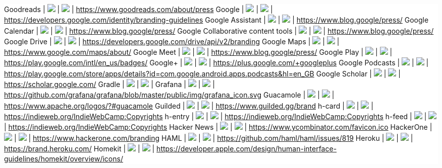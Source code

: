Goodreads | <img src="https://edent.github.io/SuperTinyIcons/images/svg/goodreads.svg" width="256" /> | <img src="https://edent.github.io/SuperTinyIcons/images/reference/goodreads.png" width="256"> | https://www.goodreads.com/about/press
Google | <img src="https://edent.github.io/SuperTinyIcons/images/svg/google.svg" width="256" /> | <img src="https://edent.github.io/SuperTinyIcons/images/reference/google.svg" width="256"> | https://developers.google.com/identity/branding-guidelines
Google Assistant | <img src="https://edent.github.io/SuperTinyIcons/images/svg/google_assistant.svg" width="256" /> | <img src="https://edent.github.io/SuperTinyIcons/images/reference/google_assistant.png" width="256"> | https://www.blog.google/press/
Google Calendar | <img src="https://edent.github.io/SuperTinyIcons/images/svg/google_calendar.svg" width="256" /> | <img src="https://edent.github.io/SuperTinyIcons/images/reference/google_calendar.png" width="256"> | https://www.blog.google/press/
Google Collaborative content tools | <img src="https://edent.github.io/SuperTinyIcons/images/svg/google_collaborative_content_tools.svg" width="256" /> | <img src="https://edent.github.io/SuperTinyIcons/images/reference/google_collaborative_content_tools.png" width="256"> | https://www.blog.google/press/
Google Drive | <img src="https://edent.github.io/SuperTinyIcons/images/svg/google_drive.svg" width="256" /> | <img src="https://edent.github.io/SuperTinyIcons/images/reference/google_drive.png" width="256"> | https://developers.google.com/drive/api/v2/branding
Google Maps | <img src="https://edent.github.io/SuperTinyIcons/images/svg/google_maps.svg" width="256" /> | <img src="https://edent.github.io/SuperTinyIcons/images/reference/google_maps.svg" width="256"> | https://www.google.com/maps/about/
Google Meet | <img src="https://edent.github.io/SuperTinyIcons/images/svg/google_meet.svg" width="256" /> | <img src="https://edent.github.io/SuperTinyIcons/images/reference/google_meet.png" width="256"> | https://www.blog.google/press/
Google Play | <img src="https://edent.github.io/SuperTinyIcons/images/svg/google_play.svg" width="256" /> | <img src="https://edent.github.io/SuperTinyIcons/images/reference/google_play.svg" width="256"> | https://play.google.com/intl/en_us/badges/
Google+ | <img src="https://edent.github.io/SuperTinyIcons/images/svg/google_plus.svg" width="256" /> | <img src="https://edent.github.io/SuperTinyIcons/images/reference/google_plus.png" width="256"> | https://plus.google.com/+googleplus
Google Podcasts | <img src="https://edent.github.io/SuperTinyIcons/images/svg/google_podcasts.svg" width="256" /> | <img src="https://edent.github.io/SuperTinyIcons/images/reference/google_podcasts.png" width="256"> | https://play.google.com/store/apps/details?id=com.google.android.apps.podcasts&hl=en_GB
Google Scholar | <img src="https://edent.github.io/SuperTinyIcons/images/svg/google_scholar.svg" width="256" /> | <img src="https://edent.github.io/SuperTinyIcons/images/reference/google_scholar.ico" width="256"> | https://scholar.google.com/
Gradle | <img src="https://edent.github.io/SuperTinyIcons/images/svg/gradle.svg" width="256" /> | <img src="https://edent.github.io/SuperTinyIcons/images/reference/gradle.svg" width="256"> | 
Grafana | <img src="https://edent.github.io/SuperTinyIcons/images/svg/grafana.svg" width="256" /> | <img src="https://edent.github.io/SuperTinyIcons/images/reference/grafana.svg" width="256"> | https://github.com/grafana/grafana/blob/master/public/img/grafana_icon.svg
Guacamole | <img src="https://edent.github.io/SuperTinyIcons/images/svg/guacamole.svg" width="256" /> | <img src="https://edent.github.io/SuperTinyIcons/images/reference/guacamole.svg" width="256"> | https://www.apache.org/logos/?#guacamole
Guilded | <img src="https://edent.github.io/SuperTinyIcons/images/svg/guilded.svg" width="256" /> | <img src="https://edent.github.io/SuperTinyIcons/images/reference/guilded.png" width="256"> | https://www.guilded.gg/brand
h-card | <img src="https://edent.github.io/SuperTinyIcons/images/svg/h-card.svg" width="256" /> | <img src="https://edent.github.io/SuperTinyIcons/images/reference/h-card.svg" width="256"> | https://indieweb.org/IndieWebCamp:Copyrights
h-entry | <img src="https://edent.github.io/SuperTinyIcons/images/svg/h-entry.svg" width="256" /> | <img src="https://edent.github.io/SuperTinyIcons/images/reference/h-entry.svg" width="256"> | https://indieweb.org/IndieWebCamp:Copyrights
h-feed | <img src="https://edent.github.io/SuperTinyIcons/images/svg/h-feed.svg" width="256" /> | <img src="https://edent.github.io/SuperTinyIcons/images/reference/h-feed.svg" width="256"> | https://indieweb.org/IndieWebCamp:Copyrights
Hacker News | <img src="https://edent.github.io/SuperTinyIcons/images/svg/hackernews.svg" width="256" /> | <img src="https://edent.github.io/SuperTinyIcons/images/reference/hackernews.png" width="256"> | https://www.ycombinator.com/favicon.ico
HackerOne | <img src="https://edent.github.io/SuperTinyIcons/images/svg/hackerone.svg" width="256" /> | <img src="https://edent.github.io/SuperTinyIcons/images/reference/hackerone.png" width="256"> | https://www.hackerone.com/branding
HAML | <img src="https://edent.github.io/SuperTinyIcons/images/svg/haml.svg" width="256" /> | <img src="https://edent.github.io/SuperTinyIcons/images/reference/haml.svg" width="256"> | https://github.com/haml/haml/issues/819
Heroku | <img src="https://edent.github.io/SuperTinyIcons/images/svg/heroku.svg" width="256" /> | <img src="https://edent.github.io/SuperTinyIcons/images/reference/heroku.png" width="256"> | https://brand.heroku.com/
Homekit | <img src="https://edent.github.io/SuperTinyIcons/images/svg/homekit.svg" width="256" /> | <img src="https://edent.github.io/SuperTinyIcons/images/reference/homekit.svg" width="256"> | https://developer.apple.com/design/human-interface-guidelines/homekit/overview/icons/